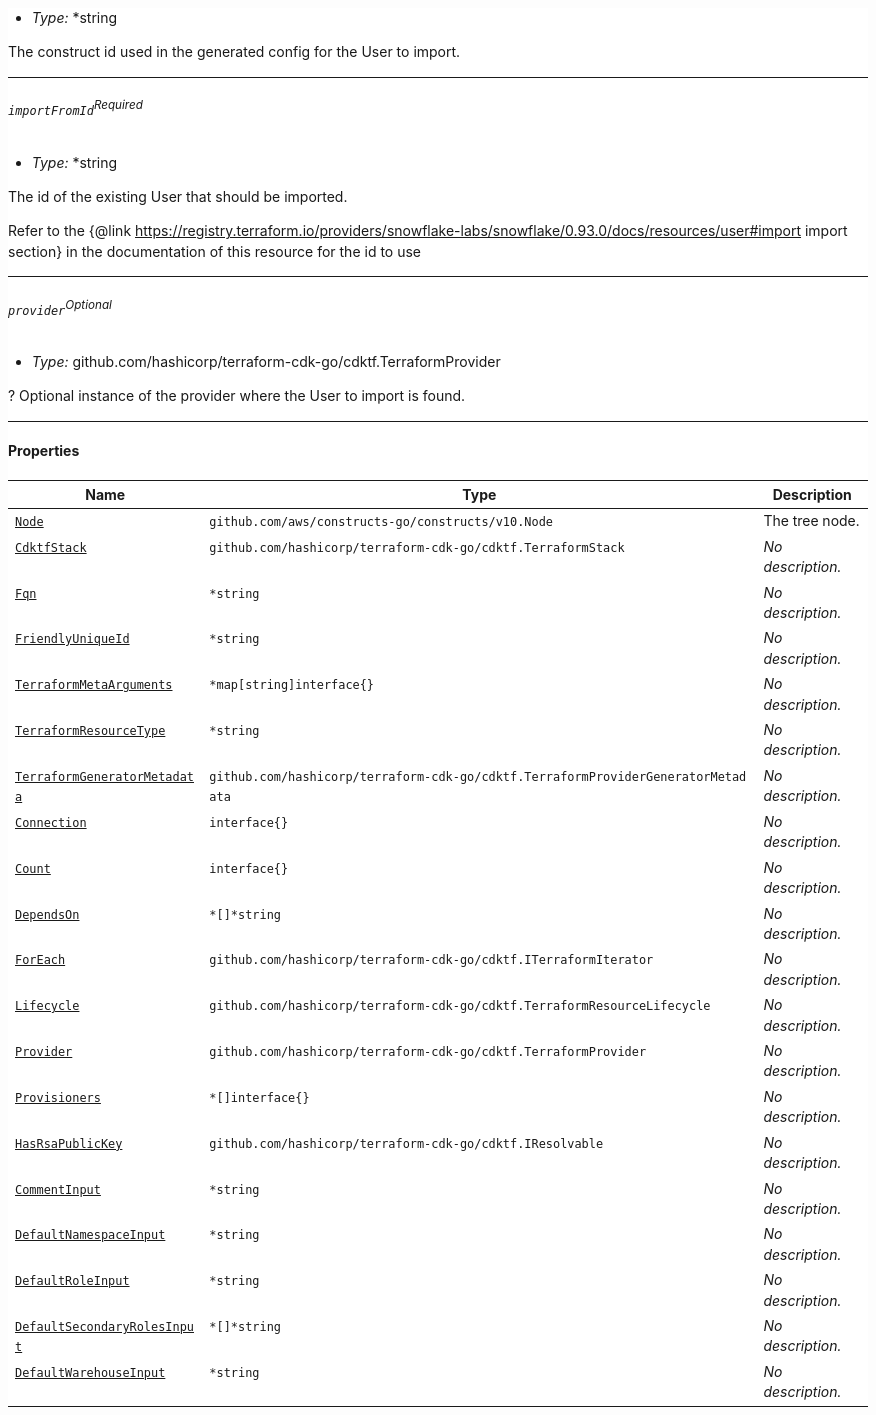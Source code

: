 - *Type:* *string

The construct id used in the generated config for the User to import.

---

###### `importFromId`<sup>Required</sup> <a name="importFromId" id="@cdktf/provider-snowflake.user.User.generateConfigForImport.parameter.importFromId"></a>

- *Type:* *string

The id of the existing User that should be imported.

Refer to the {@link https://registry.terraform.io/providers/snowflake-labs/snowflake/0.93.0/docs/resources/user#import import section} in the documentation of this resource for the id to use

---

###### `provider`<sup>Optional</sup> <a name="provider" id="@cdktf/provider-snowflake.user.User.generateConfigForImport.parameter.provider"></a>

- *Type:* github.com/hashicorp/terraform-cdk-go/cdktf.TerraformProvider

? Optional instance of the provider where the User to import is found.

---

#### Properties <a name="Properties" id="Properties"></a>

| **Name** | **Type** | **Description** |
| --- | --- | --- |
| <code><a href="#@cdktf/provider-snowflake.user.User.property.node">Node</a></code> | <code>github.com/aws/constructs-go/constructs/v10.Node</code> | The tree node. |
| <code><a href="#@cdktf/provider-snowflake.user.User.property.cdktfStack">CdktfStack</a></code> | <code>github.com/hashicorp/terraform-cdk-go/cdktf.TerraformStack</code> | *No description.* |
| <code><a href="#@cdktf/provider-snowflake.user.User.property.fqn">Fqn</a></code> | <code>*string</code> | *No description.* |
| <code><a href="#@cdktf/provider-snowflake.user.User.property.friendlyUniqueId">FriendlyUniqueId</a></code> | <code>*string</code> | *No description.* |
| <code><a href="#@cdktf/provider-snowflake.user.User.property.terraformMetaArguments">TerraformMetaArguments</a></code> | <code>*map[string]interface{}</code> | *No description.* |
| <code><a href="#@cdktf/provider-snowflake.user.User.property.terraformResourceType">TerraformResourceType</a></code> | <code>*string</code> | *No description.* |
| <code><a href="#@cdktf/provider-snowflake.user.User.property.terraformGeneratorMetadata">TerraformGeneratorMetadata</a></code> | <code>github.com/hashicorp/terraform-cdk-go/cdktf.TerraformProviderGeneratorMetadata</code> | *No description.* |
| <code><a href="#@cdktf/provider-snowflake.user.User.property.connection">Connection</a></code> | <code>interface{}</code> | *No description.* |
| <code><a href="#@cdktf/provider-snowflake.user.User.property.count">Count</a></code> | <code>interface{}</code> | *No description.* |
| <code><a href="#@cdktf/provider-snowflake.user.User.property.dependsOn">DependsOn</a></code> | <code>*[]*string</code> | *No description.* |
| <code><a href="#@cdktf/provider-snowflake.user.User.property.forEach">ForEach</a></code> | <code>github.com/hashicorp/terraform-cdk-go/cdktf.ITerraformIterator</code> | *No description.* |
| <code><a href="#@cdktf/provider-snowflake.user.User.property.lifecycle">Lifecycle</a></code> | <code>github.com/hashicorp/terraform-cdk-go/cdktf.TerraformResourceLifecycle</code> | *No description.* |
| <code><a href="#@cdktf/provider-snowflake.user.User.property.provider">Provider</a></code> | <code>github.com/hashicorp/terraform-cdk-go/cdktf.TerraformProvider</code> | *No description.* |
| <code><a href="#@cdktf/provider-snowflake.user.User.property.provisioners">Provisioners</a></code> | <code>*[]interface{}</code> | *No description.* |
| <code><a href="#@cdktf/provider-snowflake.user.User.property.hasRsaPublicKey">HasRsaPublicKey</a></code> | <code>github.com/hashicorp/terraform-cdk-go/cdktf.IResolvable</code> | *No description.* |
| <code><a href="#@cdktf/provider-snowflake.user.User.property.commentInput">CommentInput</a></code> | <code>*string</code> | *No description.* |
| <code><a href="#@cdktf/provider-snowflake.user.User.property.defaultNamespaceInput">DefaultNamespaceInput</a></code> | <code>*string</code> | *No description.* |
| <code><a href="#@cdktf/provider-snowflake.user.User.property.defaultRoleInput">DefaultRoleInput</a></code> | <code>*string</code> | *No description.* |
| <code><a href="#@cdktf/provider-snowflake.user.User.property.defaultSecondaryRolesInput">DefaultSecondaryRolesInput</a></code> | <code>*[]*string</code> | *No description.* |
| <code><a href="#@cdktf/provider-snowflake.user.User.property.defaultWarehouseInput">DefaultWarehouseInput</a></code> | <code>*string</code> | *No description.* |